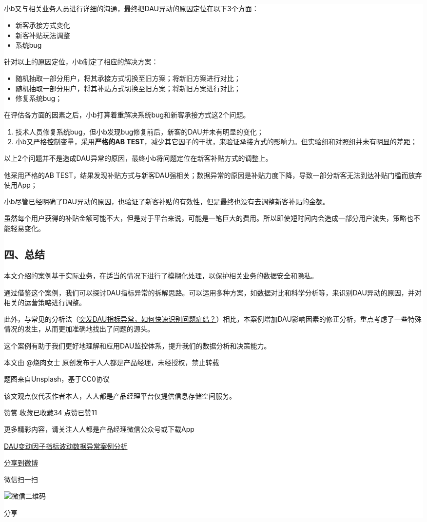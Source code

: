 小b又与相关业务人员进行详细的沟通，最终把DAU异动的原因定位在以下3个方面：

*   新客承接方式变化
*   新客补贴玩法调整
*   系统bug

针对以上的原因定位，小b制定了相应的解决方案：

*   随机抽取一部分用户，将其承接方式切换至旧方案；将新旧方案进行对比；
*   随机抽取一部分用户，将其补贴方式切换至旧方案；将新旧方案进行对比；
*   修复系统bug；

在评估各方面的因素之后，小b打算着重解决系统bug和新客承接方式这2个问题。

1.  技术人员修复系统bug，但小b发现bug修复前后，新客的DAU并未有明显的变化；
2.  小b又严格控制变量，采用**严格的AB TEST**，减少其它因子的干扰，来验证承接方式的影响力。但实验组和对照组并未有明显的差距；

以上2个问题并不是造成DAU异常的原因，最终小b将问题定位在新客补贴方式的调整上。

他采用严格的AB TEST，结果发现补贴方式与新客DAU强相关；数据异常的原因是补贴力度下降，导致一部分新客无法到达补贴门槛而放弃使用App；

小b尽管已经明确了DAU异动的原因，也验证了新客补贴的有效性，但是最终也没有去调整新客补贴的金额。

虽然每个用户获得的补贴金额可能不大，但是对于平台来说，可能是一笔巨大的费用。所以即使短时间内会造成一部分用户流失，策略也不能轻易变化。

## 四、总结

本文介绍的案例基于实际业务，在适当的情况下进行了模糊化处理，以保护相关业务的数据安全和隐私。

通过借鉴这个案例，我们可以探讨DAU指标异常的拆解思路。可以运用多种方案，如数据对比和科学分析等，来识别DAU异动的原因，并对相关的运营策略进行调整。

此外，与常见的分析法（[突发DAU指标异常，如何快速识别问题症结？](https://www.woshipm.com/operate/5926917.html)）相比，本案例增加DAU影响因素的修正分析，重点考虑了一些特殊情况的发生，从而更加准确地找出了问题的源头。

这个案例有助于我们更好地理解和应用DAU监控体系，提升我们的数据分析和决策能力。

本文由 @烧肉女士 原创发布于人人都是产品经理，未经授权，禁止转载

题图来自Unsplash，基于CC0协议

该文观点仅代表作者本人，人人都是产品经理平台仅提供信息存储空间服务。

赞赏 收藏已收藏34 点赞已赞11

更多精彩内容，请关注人人都是产品经理微信公众号或下载App

[DAU](https://www.woshipm.com/tag/dau)[变动因子](https://www.woshipm.com/tag/%e5%8f%98%e5%8a%a8%e5%9b%a0%e5%ad%90)[指标波动](https://www.woshipm.com/tag/%e6%8c%87%e6%a0%87%e6%b3%a2%e5%8a%a8)[数据异常](https://www.woshipm.com/tag/%e6%95%b0%e6%8d%ae%e5%bc%82%e5%b8%b8)[案例分析](https://www.woshipm.com/tag/%e6%a1%88%e4%be%8b%e5%88%86%e6%9e%90)

[分享到微博](https://service.weibo.com/share/share.php?appkey=2775287854&title=不容忽视的DAU小波动，企业如何应对？&url=https://www.woshipm.com/data-analysis/5938478.html&pic=https://image.woshipm.com/2023/04/13/e51f781a-d9ea-11ed-9d7a-00163e0b5ff3.jpg)

微信扫一扫

![微信二维码](https://api.pwmqr.com/qrcode/create/?url=https://www.woshipm.com/data-analysis/5938478.html)

分享